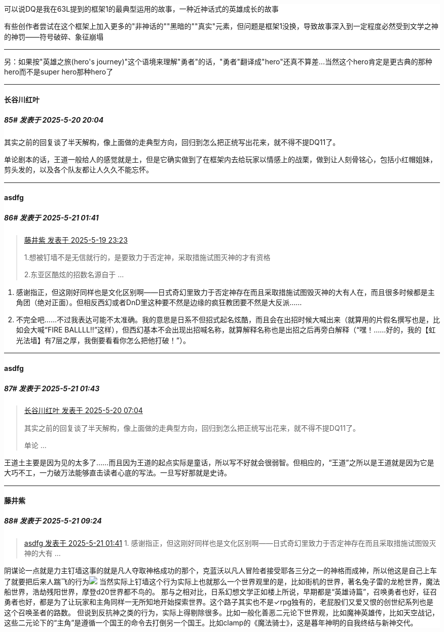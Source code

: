 可以说DQ是我在63L提到的框架1的最典型运用的故事，一种近神话式的英雄成长的故事

有些创作者尝试在这个框架上加入更多的"非神话的""黑暗的""真实"元素，但问题是框架1没换，导致故事深入到一定程度必然受到文学之神的神罚——符号破碎、象征崩塌

---

另：如果按"英雄之旅(hero's journey)"这个语境来理解"勇者"的话，"勇者"翻译成"hero"还真不算差...当然这个hero肯定是更古典的那种hero而不是super hero那种hero了


*****

####  长谷川红叶  
##### 85#       发表于 2025-5-20 20:04

其实之前的回复谈了半天解构，像上面做的走典型方向，回归到怎么把正统写出花来，就不得不提DQ11了。

单论剧本的话，王道一般给人的感觉就是土，但是它确实做到了在框架内去给玩家以情感上的战栗，做到让人刻骨铭心，包括小红帽姐妹，剪头发的，以及各个队友都让人久久不能忘怀。


*****

####  asdfg  
##### 86#       发表于 2025-5-21 01:41

<blockquote><a href="httphttps://stage1st.com/2b/forum.php?mod=redirect&amp;goto=findpost&amp;pid=67832601&amp;ptid=2251168" target="_blank">藤井紫 发表于 2025-5-19 23:23</a>

1.想被钉墙不是无信就行的，是要致力于否定神，采取措施试图灭神的才有资格

2.东亚区酷炫的招数名源自于 ...</blockquote>
1. 感谢指正，但这刚好同样也是文化区别啊——日式奇幻里致力于否定神存在而且采取措施试图毁灭神的大有人在，而且很多时候都是主角团（绝对正面）。但相反西幻或者DnD里这种要不然是边缘的疯狂教团要不然是大反派……

2. 不完全吧……不过我表达可能不太准确。我的意思是日系不但招式起名炫酷，而且会在出招时候大喊出来（就算用的片假名撰写也是，比如会大喊“FIRE BALLLL!!”这样），但西幻基本不会出现出招喊名称，就算解释名称也是出招之后再旁白解释（“嘿！……好的，我的【虹光法墙】有7层之厚，我倒要看看你怎么把他打破！”）。

*****

####  asdfg  
##### 87#       发表于 2025-5-21 01:43

<blockquote><a href="httphttps://stage1st.com/2b/forum.php?mod=redirect&amp;goto=findpost&amp;pid=67834025&amp;ptid=2251168" target="_blank">长谷川红叶 发表于 2025-5-20 07:04</a>

其实之前的回复谈了半天解构，像上面做的走典型方向，回归到怎么把正统写出花来，就不得不提DQ11了。

单论 ...</blockquote>
王道土主要是因为见的太多了……而且因为王道的起点实际是童话，所以写不好就会很弱智。但相应的，“王道”之所以是王道就是因为它是大巧不工，一力破万法能够直击读者心底的写法。一旦写好那就是史诗。


*****

####  藤井紫  
##### 88#       发表于 2025-5-21 09:24

<blockquote><a href="httphttps://stage1st.com/2b/forum.php?mod=redirect&amp;goto=findpost&amp;pid=67835296&amp;ptid=2251168" target="_blank">asdfg 发表于 2025-5-21 01:41</a>
1. 感谢指正，但这刚好同样也是文化区别啊——日式奇幻里致力于否定神存在而且采取措施试图毁灭神的大有 ...</blockquote>
阴谋论一点就是力主钉墙这事的就是凡人夺取神格成功的那个，克蓝沃以凡人冒险者接受耶各三分之一的神格而成神，所以他这是自己上车了就要把后来人踹飞的行为<img src="https://static.stage1st.com/image/smiley/face2017/037.png" referrerpolicy="no-referrer">
当然实际上钉墙这个行为实际上也就那么一个世界观里的是，比如街机的世界，著名兔子雷的龙枪世界，魔法船世界，浩劫残阳世界，摩登d20世界都不鸟的。
那与之相对比，日系幻想文学正如楼上所说，早期都是“英雄诗篇”，召唤勇者也好，征召勇者也好，都是为了让玩家和主角同样一无所知地开始探索世界。这个路子其实也不是✓rpg独有的，老屁股们又爱又恨的创世纪系列也是这个召唤圣者的路数。
但说到反抗神之类的行为，实际上得剔除很多。比如一般化善恶二元论下世界观，比如魔神英雄传，比如天空战记，这些二元论下的“主角”是遵循一个国王的命令去打倒另一个国王。比如clamp的《魔法骑士》，这是暮年神明的自我终结与新神交代。
